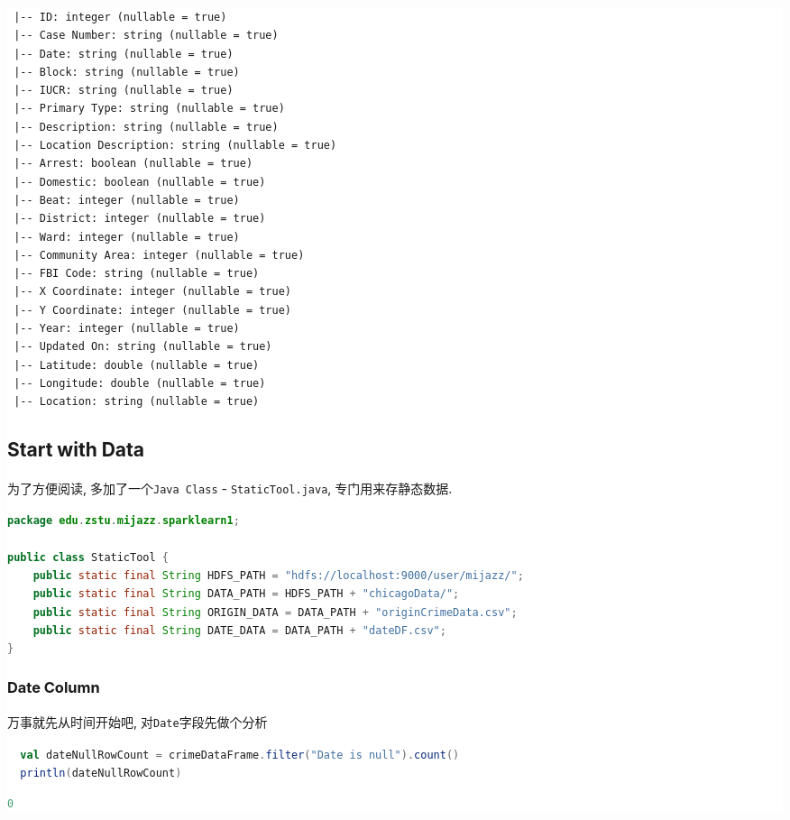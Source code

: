 ```
 |-- ID: integer (nullable = true)
 |-- Case Number: string (nullable = true)
 |-- Date: string (nullable = true)
 |-- Block: string (nullable = true)
 |-- IUCR: string (nullable = true)
 |-- Primary Type: string (nullable = true)
 |-- Description: string (nullable = true)
 |-- Location Description: string (nullable = true)
 |-- Arrest: boolean (nullable = true)
 |-- Domestic: boolean (nullable = true)
 |-- Beat: integer (nullable = true)
 |-- District: integer (nullable = true)
 |-- Ward: integer (nullable = true)
 |-- Community Area: integer (nullable = true)
 |-- FBI Code: string (nullable = true)
 |-- X Coordinate: integer (nullable = true)
 |-- Y Coordinate: integer (nullable = true)
 |-- Year: integer (nullable = true)
 |-- Updated On: string (nullable = true)
 |-- Latitude: double (nullable = true)
 |-- Longitude: double (nullable = true)
 |-- Location: string (nullable = true)

```

## Start with Data

为了方便阅读, 多加了一个`Java Class` - `StaticTool.java`, 专门用来存静态数据.

```java
package edu.zstu.mijazz.sparklearn1;

public class StaticTool {
    public static final String HDFS_PATH = "hdfs://localhost:9000/user/mijazz/";
    public static final String DATA_PATH = HDFS_PATH + "chicagoData/";
    public static final String ORIGIN_DATA = DATA_PATH + "originCrimeData.csv";
    public static final String DATE_DATA = DATA_PATH + "dateDF.csv";
}
```

### Date Column

万事就先从时间开始吧, 对`Date`字段先做个分析

```scala
  val dateNullRowCount = crimeDataFrame.filter("Date is null").count()
  println(dateNullRowCount)
```

```scala
0
```
